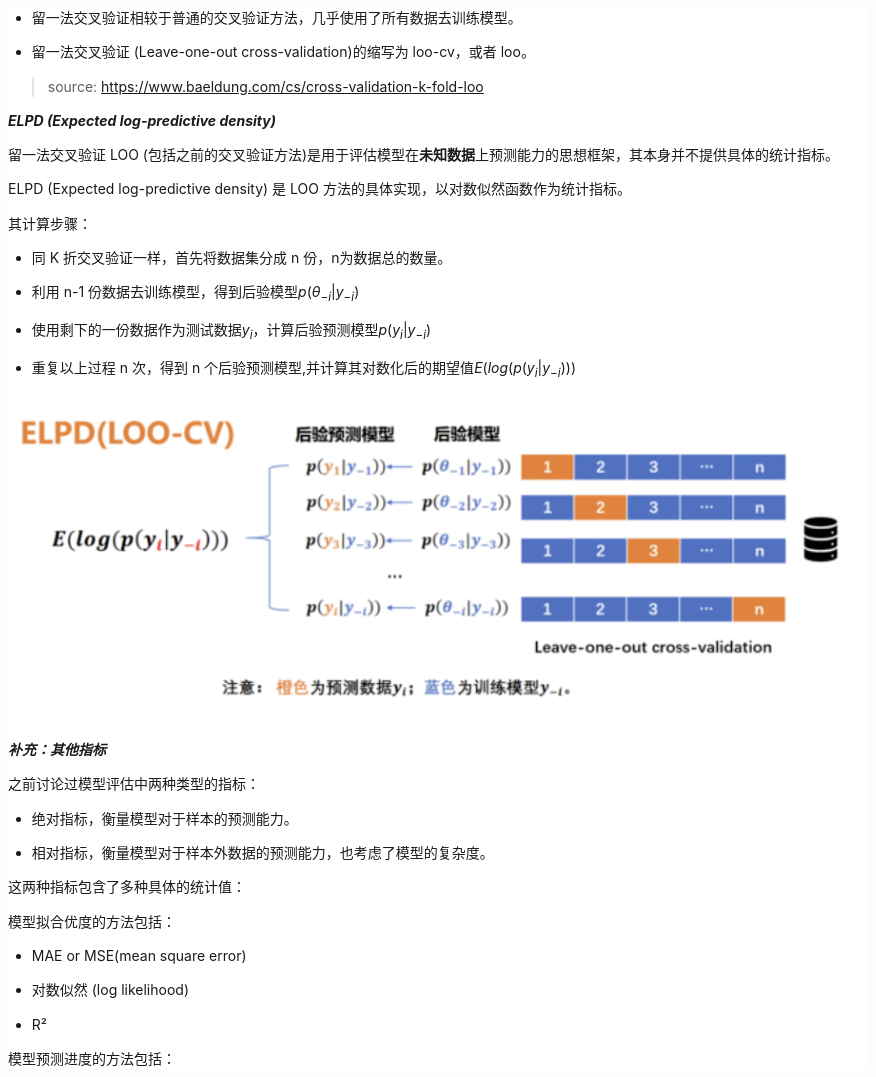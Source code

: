 - 留一法交叉验证相较于普通的交叉验证方法，几乎使用了所有数据去训练模型。

- 留一法交叉验证 (Leave-one-out cross-validation)的缩写为 loo-cv，或者 loo。

> source: https://www.baeldung.com/cs/cross-validation-k-fold-loo

***ELPD (Expected log-predictive density)***

留一法交叉验证 LOO (包括之前的交叉验证方法)是用于评估模型在**未知数据**上预测能力的思想框架，其本身并不提供具体的统计指标。

ELPD (Expected log-predictive density) 是 LOO 方法的具体实现，以对数似然函数作为统计指标。

其计算步骤：

- 同 K 折交叉验证一样，首先将数据集分成 n 份，n为数据总的数量。

- 利用 n-1 份数据去训练模型，得到后验模型$p(\theta_{-i}|y_{-i})$

- 使用剩下的一份数据作为测试数据$y_i$，计算后验预测模型$p(y_i|y_{-i})$

- 重复以上过程 n 次，得到 n 个后验预测模型,并计算其对数化后的期望值$E(log(p(y_i|y_{-i})))$

![alt text](image-8.png)

***补充：其他指标***

之前讨论过模型评估中两种类型的指标：

- 绝对指标，衡量模型对于样本的预测能力。

- 相对指标，衡量模型对于样本外数据的预测能力，也考虑了模型的复杂度。

这两种指标包含了多种具体的统计值：

模型拟合优度的方法包括：

- MAE or MSE(mean square error)

- 对数似然 (log likelihood)

- R²

模型预测进度的方法包括：
